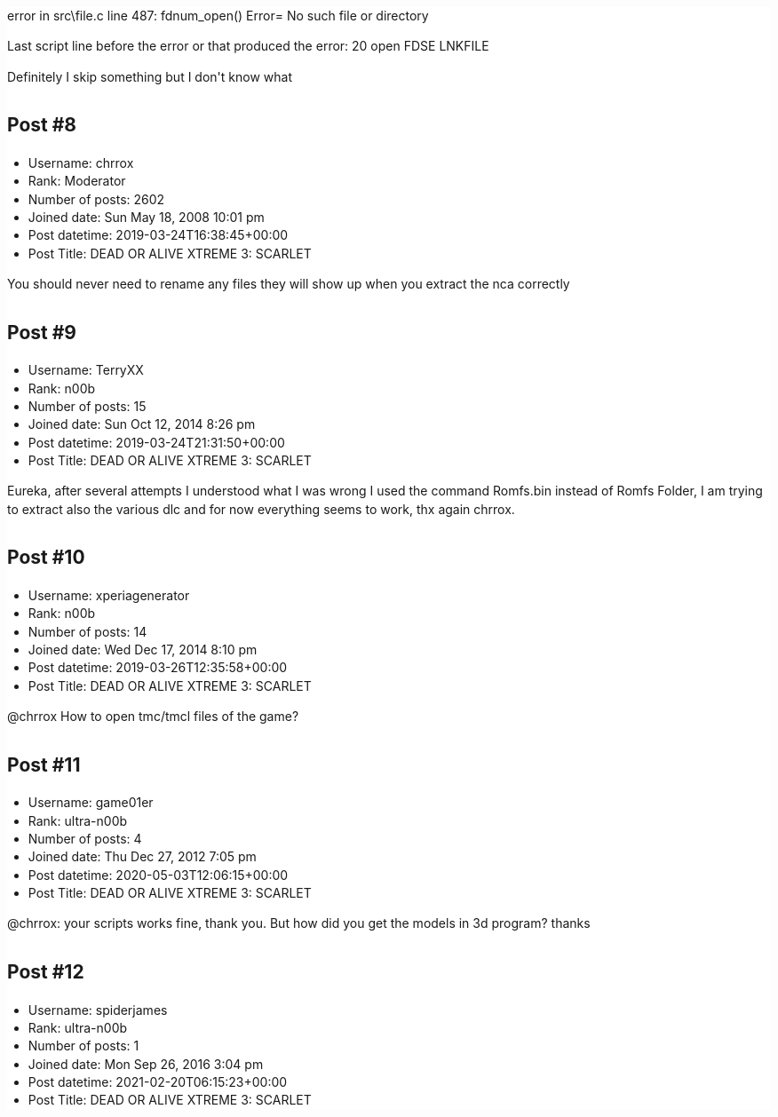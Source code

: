 error in src\file.c line 487: fdnum_open()
Error= No such file or directory

Last script line before the error or that produced the error:
 20 open FDSE LNKFILE

Definitely I skip something but I don't know what
## Post #8
- Username: chrrox
- Rank: Moderator
- Number of posts: 2602
- Joined date: Sun May 18, 2008 10:01 pm
- Post datetime: 2019-03-24T16:38:45+00:00
- Post Title: DEAD OR ALIVE XTREME 3: SCARLET

You should never need to rename any files they will show up when you extract the nca correctly
## Post #9
- Username: TerryXX
- Rank: n00b
- Number of posts: 15
- Joined date: Sun Oct 12, 2014 8:26 pm
- Post datetime: 2019-03-24T21:31:50+00:00
- Post Title: DEAD OR ALIVE XTREME 3: SCARLET

Eureka, after several attempts I understood what I was wrong I used the command Romfs.bin instead of Romfs Folder, I am trying to extract also the various dlc and for now everything seems to work, thx again chrrox.
## Post #10
- Username: xperiagenerator
- Rank: n00b
- Number of posts: 14
- Joined date: Wed Dec 17, 2014 8:10 pm
- Post datetime: 2019-03-26T12:35:58+00:00
- Post Title: DEAD OR ALIVE XTREME 3: SCARLET

@chrrox
How to open tmc/tmcl files of the game?
## Post #11
- Username: game01er
- Rank: ultra-n00b
- Number of posts: 4
- Joined date: Thu Dec 27, 2012 7:05 pm
- Post datetime: 2020-05-03T12:06:15+00:00
- Post Title: DEAD OR ALIVE XTREME 3: SCARLET

@chrrox: your scripts works fine, thank you. But how did you get the models in 3d program?
thanks
## Post #12
- Username: spiderjames
- Rank: ultra-n00b
- Number of posts: 1
- Joined date: Mon Sep 26, 2016 3:04 pm
- Post datetime: 2021-02-20T06:15:23+00:00
- Post Title: DEAD OR ALIVE XTREME 3: SCARLET
